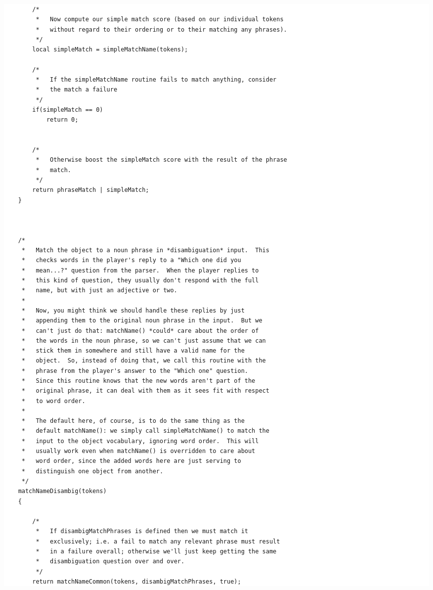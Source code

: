             /* 
             *   Now compute our simple match score (based on our individual tokens
             *   without regard to their ordering or to their matching any phrases).
             */
            local simpleMatch = simpleMatchName(tokens);
            
            /* 
             *   If the simpleMatchName routine fails to match anything, consider
             *   the match a failure
             */
            if(simpleMatch == 0)
                return 0;
            
            
            /* 
             *   Otherwise boost the simpleMatch score with the result of the phrase
             *   match.
             */
            return phraseMatch | simpleMatch;
        }
        
        

        /*
         *   Match the object to a noun phrase in *disambiguation* input.  This
         *   checks words in the player's reply to a "Which one did you
         *   mean...?" question from the parser.  When the player replies to
         *   this kind of question, they usually don't respond with the full
         *   name, but with just an adjective or two.
         *   
         *   Now, you might think we should handle these replies by just
         *   appending them to the original noun phrase in the input.  But we
         *   can't just do that: matchName() *could* care about the order of
         *   the words in the noun phrase, so we can't just assume that we can
         *   stick them in somewhere and still have a valid name for the
         *   object.  So, instead of doing that, we call this routine with the
         *   phrase from the player's answer to the "Which one" question.
         *   Since this routine knows that the new words aren't part of the
         *   original phrase, it can deal with them as it sees fit with respect
         *   to word order.
         *   
         *   The default here, of course, is to do the same thing as the
         *   default matchName(): we simply call simpleMatchName() to match the
         *   input to the object vocabulary, ignoring word order.  This will
         *   usually work even when matchName() is overridden to care about
         *   word order, since the added words here are just serving to
         *   distinguish one object from another.
         */
        matchNameDisambig(tokens)
        {
            
            /* 
             *   If disambigMatchPhrases is defined then we must match it
             *   exclusively; i.e. a fail to match any relevant phrase must result
             *   in a failure overall; otherwise we'll just keep getting the same
             *   disambiguation question over and over.
             */        
            return matchNameCommon(tokens, disambigMatchPhrases, true);
               